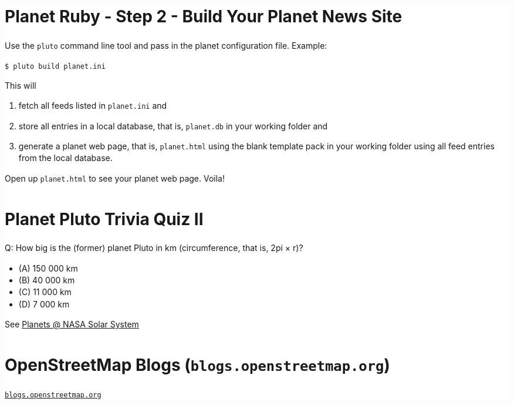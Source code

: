 
# Planet Ruby - Step 2 - Build Your Planet News Site

Use the `pluto` command line tool and pass in the planet configuration file.
Example:

```
$ pluto build planet.ini
```

This will

1) fetch all feeds listed in `planet.ini` and

2) store all entries in a local database, that is, `planet.db` in your working folder and

3) generate a planet web page, that is, `planet.html` using the blank template pack in your working folder using all feed entries from the local database.

Open up `planet.html` to see your planet web page. Voila!



# Planet Pluto Trivia Quiz II

Q: How big is the (former) planet Pluto
in km (circumference, that is, 2pi × r)?

- (A) 150 000 km
- (B) 40 000 km
- (C) 11 000 km
- (D) 7 000 km

See [Planets @ NASA Solar System](https://solarsystem.nasa.gov/planets/)


# OpenStreetMap Blogs (`blogs.openstreetmap.org`)

[`blogs.openstreetmap.org`](https://blogs.openstreetmap.org)
